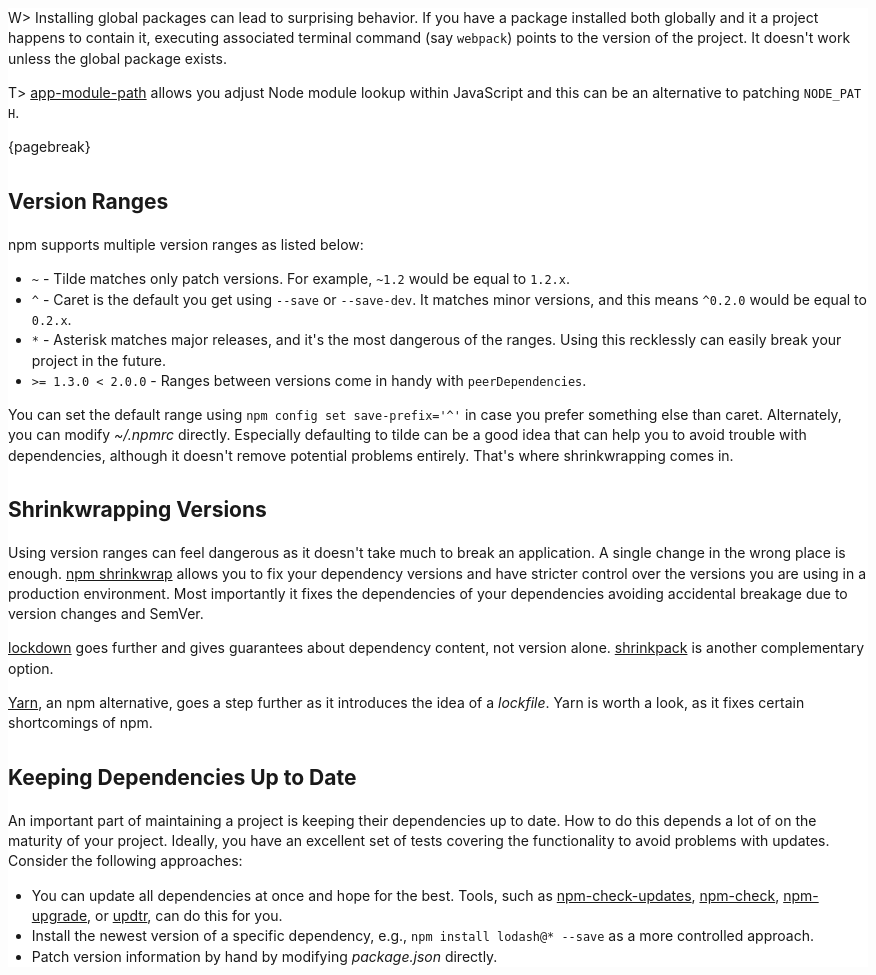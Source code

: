 W> Installing global packages can lead to surprising behavior. If you have a package installed both globally and it a project happens to contain it, executing associated terminal command (say `webpack`) points to the version of the project. It doesn't work unless the global package exists.

T> [app-module-path](https://www.npmjs.com/package/app-module-path) allows you adjust Node module lookup within JavaScript and this can be an alternative to patching `NODE_PATH`.

{pagebreak}

## Version Ranges

npm supports multiple version ranges as listed below:

* `~` - Tilde matches only patch versions. For example, `~1.2` would be equal to `1.2.x`.
* `^` - Caret is the default you get using `--save` or `--save-dev`. It matches minor versions, and this means `^0.2.0` would be equal to `0.2.x`.
* `*` - Asterisk matches major releases, and it's the most dangerous of the ranges. Using this recklessly can easily break your project in the future.
* `>= 1.3.0 < 2.0.0` - Ranges between versions come in handy with `peerDependencies`.

You can set the default range using `npm config set save-prefix='^'` in case you prefer something else than caret. Alternately, you can modify *~/.npmrc* directly. Especially defaulting to tilde can be a good idea that can help you to avoid trouble with dependencies, although it doesn't remove potential problems entirely. That's where shrinkwrapping comes in.

## Shrinkwrapping Versions

Using version ranges can feel dangerous as it doesn't take much to break an application. A single change in the wrong place is enough. [npm shrinkwrap](https://docs.npmjs.com/cli/shrinkwrap) allows you to fix your dependency versions and have stricter control over the versions you are using in a production environment. Most importantly it fixes the dependencies of your dependencies avoiding accidental breakage due to version changes and SemVer.

[lockdown](https://www.npmjs.com/package/lockdown) goes further and gives guarantees about dependency content, not version alone. [shrinkpack](https://www.npmjs.com/package/shrinkpack) is another complementary option.

[Yarn](https://yarnpkg.com/), an npm alternative, goes a step further as it introduces the idea of a *lockfile*. Yarn is worth a look, as it fixes certain shortcomings of npm.

## Keeping Dependencies Up to Date

An important part of maintaining a project is keeping their dependencies up to date. How to do this depends a lot of on the maturity of your project. Ideally, you have an excellent set of tests covering the functionality to avoid problems with updates. Consider the following approaches:

* You can update all dependencies at once and hope for the best. Tools, such as [npm-check-updates](https://www.npmjs.com/package/npm-check-updates), [npm-check](https://www.npmjs.com/package/npm-check), [npm-upgrade](https://www.npmjs.com/package/npm-upgrade), or [updtr](https://www.npmjs.com/package/updtr), can do this for you.
* Install the newest version of a specific dependency, e.g., `npm install lodash@* --save` as a more controlled approach.
* Patch version information by hand by modifying *package.json* directly.
